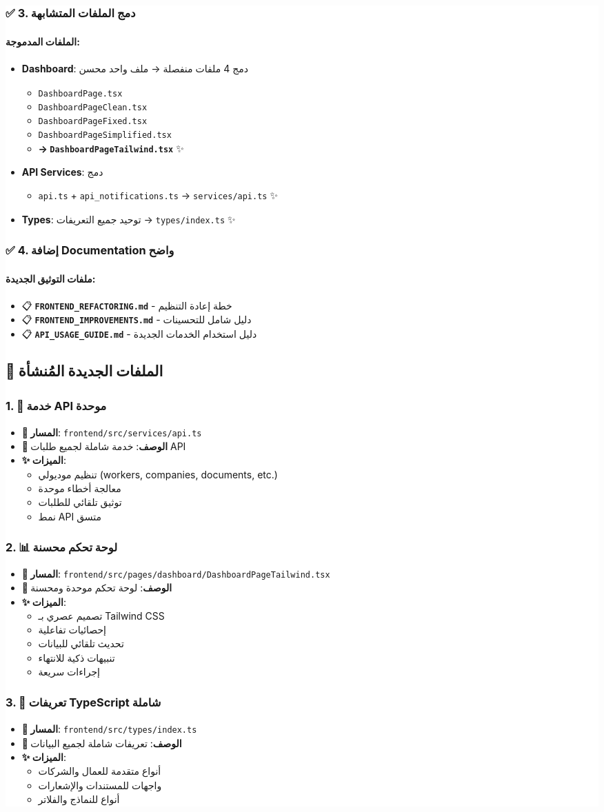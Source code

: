 ### ✅ 3. دمج الملفات المتشابهة

#### الملفات المدموجة:
- **Dashboard**: دمج 4 ملفات منفصلة → ملف واحد محسن
  - `DashboardPage.tsx`
  - `DashboardPageClean.tsx` 
  - `DashboardPageFixed.tsx`
  - `DashboardPageSimplified.tsx`
  - **→ `DashboardPageTailwind.tsx`** ✨

- **API Services**: دمج
  - `api.ts` + `api_notifications.ts` → `services/api.ts` ✨

- **Types**: توحيد جميع التعريفات → `types/index.ts` ✨

### ✅ 4. إضافة Documentation واضح

#### ملفات التوثيق الجديدة:
- 📋 **`FRONTEND_REFACTORING.md`** - خطة إعادة التنظيم
- 📋 **`FRONTEND_IMPROVEMENTS.md`** - دليل شامل للتحسينات
- 📋 **`API_USAGE_GUIDE.md`** - دليل استخدام الخدمات الجديدة

## 🚀 الملفات الجديدة المُنشأة

### 1. 🔧 خدمة API موحدة
- **📍 المسار**: `frontend/src/services/api.ts`
- **📝 الوصف**: خدمة شاملة لجميع طلبات API
- **✨ الميزات**: 
  - تنظيم موديولي (workers, companies, documents, etc.)
  - معالجة أخطاء موحدة
  - توثيق تلقائي للطلبات
  - نمط API متسق

### 2. 📊 لوحة تحكم محسنة
- **📍 المسار**: `frontend/src/pages/dashboard/DashboardPageTailwind.tsx`
- **📝 الوصف**: لوحة تحكم موحدة ومحسنة
- **✨ الميزات**:
  - تصميم عصري بـ Tailwind CSS
  - إحصائيات تفاعلية
  - تحديث تلقائي للبيانات
  - تنبيهات ذكية للانتهاء
  - إجراءات سريعة

### 3. 🎯 تعريفات TypeScript شاملة
- **📍 المسار**: `frontend/src/types/index.ts`
- **📝 الوصف**: تعريفات شاملة لجميع البيانات
- **✨ الميزات**:
  - أنواع متقدمة للعمال والشركات
  - واجهات للمستندات والإشعارات
  - أنواع للنماذج والفلاتر
